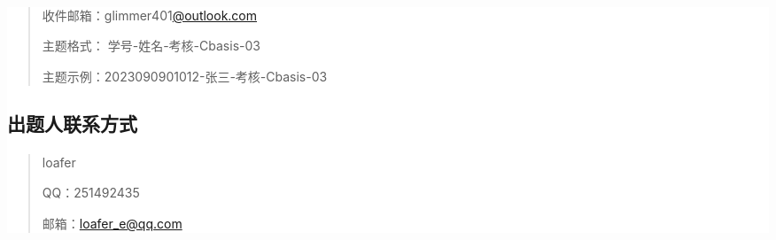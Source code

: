 > 收件邮箱：glimmer401[@outlook.com](https://antio2.github.io/Glimmer-Recruit/outlook.com)
>
> 主题格式： 学号-姓名-考核-Cbasis-03
>
> 主题示例：2023090901012-张三-考核-Cbasis-03

## **出题人联系方式**

> loafer
>
> QQ：251492435
>
> 邮箱：[loafer_e@qq.com](mailto:loafer_e@qq.com)
